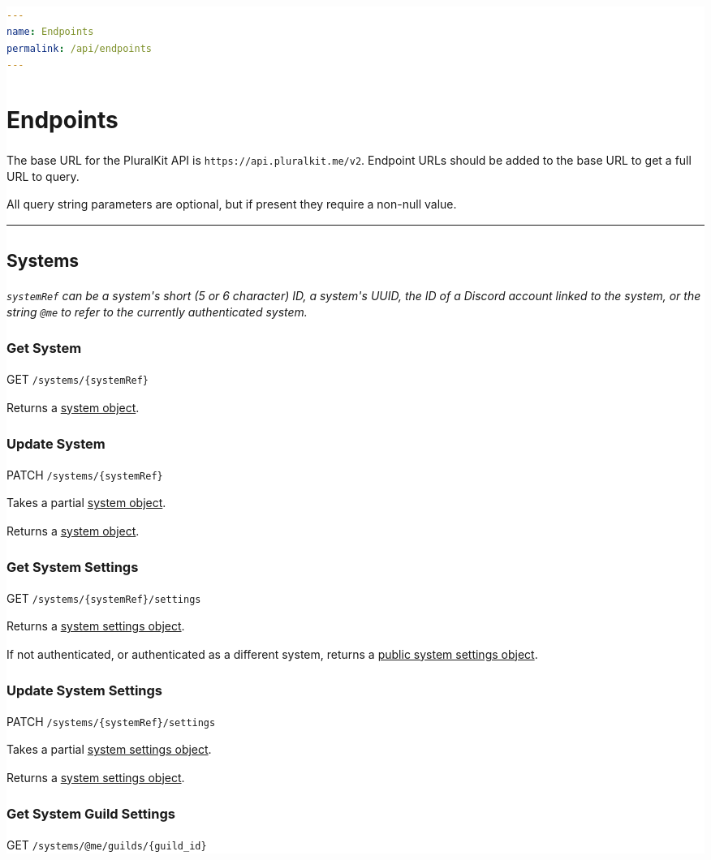 ```yaml
---
name: Endpoints
permalink: /api/endpoints
---
```


# Endpoints

The base URL for the PluralKit API is `https://api.pluralkit.me/v2`. Endpoint URLs should be added to the base URL to get a full URL to query.

All query string parameters are optional, but if present they require a non-null value.

---
## Systems

*`systemRef` can be a system's short (5 or 6 character) ID, a system's UUID, the ID of a Discord account linked to the system, or the string `@me` to refer to the currently authenticated system.*

### Get System

GET `/systems/{systemRef}`

Returns a [system object](/api/models#system-model).

### Update System

PATCH `/systems/{systemRef}`

Takes a partial [system object](/api/models#system-model).

Returns a [system object](/api/models#system-model).

### Get System Settings

GET `/systems/{systemRef}/settings`

Returns a [system settings object](/api/models#system-settings-model).

If not authenticated, or authenticated as a different system, returns a [public system settings object](/api/models#public-system-settings-model).

### Update System Settings

PATCH `/systems/{systemRef}/settings`

Takes a partial [system settings object](/api/models#system-settings-model).

Returns a [system settings object](/api/models#system-settings-model).

### Get System Guild Settings

GET `/systems/@me/guilds/{guild_id}`
